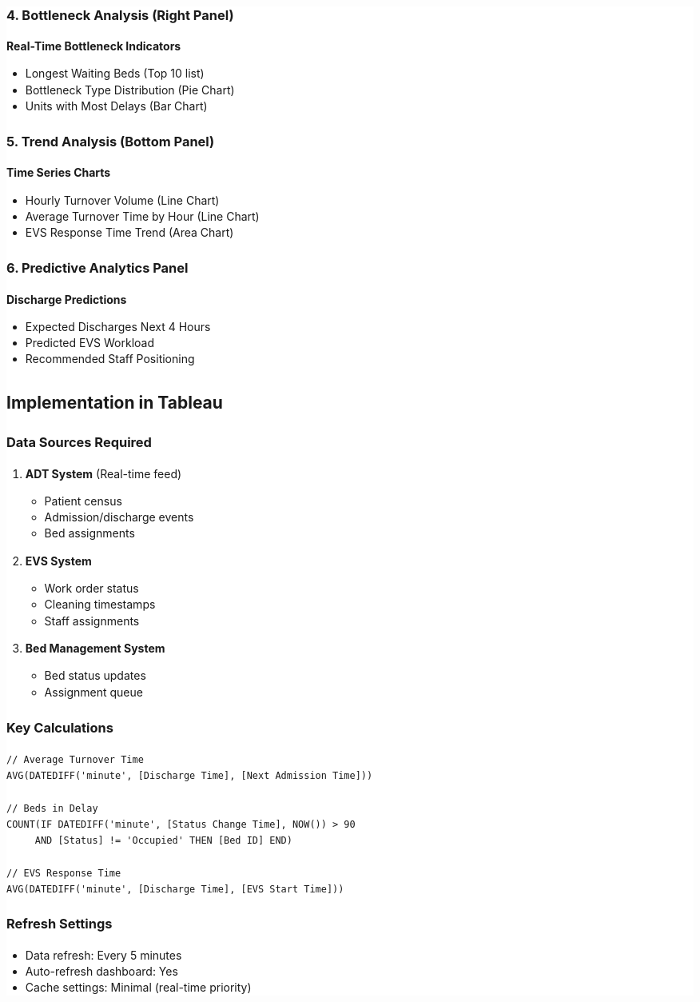 ### 4. Bottleneck Analysis (Right Panel)
**Real-Time Bottleneck Indicators**
- Longest Waiting Beds (Top 10 list)
- Bottleneck Type Distribution (Pie Chart)
- Units with Most Delays (Bar Chart)

### 5. Trend Analysis (Bottom Panel)
**Time Series Charts**
- Hourly Turnover Volume (Line Chart)
- Average Turnover Time by Hour (Line Chart)
- EVS Response Time Trend (Area Chart)

### 6. Predictive Analytics Panel
**Discharge Predictions**
- Expected Discharges Next 4 Hours
- Predicted EVS Workload
- Recommended Staff Positioning

## Implementation in Tableau

### Data Sources Required
1. **ADT System** (Real-time feed)
   - Patient census
   - Admission/discharge events
   - Bed assignments

2. **EVS System**
   - Work order status
   - Cleaning timestamps
   - Staff assignments

3. **Bed Management System**
   - Bed status updates
   - Assignment queue

### Key Calculations
```
// Average Turnover Time
AVG(DATEDIFF('minute', [Discharge Time], [Next Admission Time]))

// Beds in Delay
COUNT(IF DATEDIFF('minute', [Status Change Time], NOW()) > 90 
     AND [Status] != 'Occupied' THEN [Bed ID] END)

// EVS Response Time
AVG(DATEDIFF('minute', [Discharge Time], [EVS Start Time]))
```

### Refresh Settings
- Data refresh: Every 5 minutes
- Auto-refresh dashboard: Yes
- Cache settings: Minimal (real-time priority)
